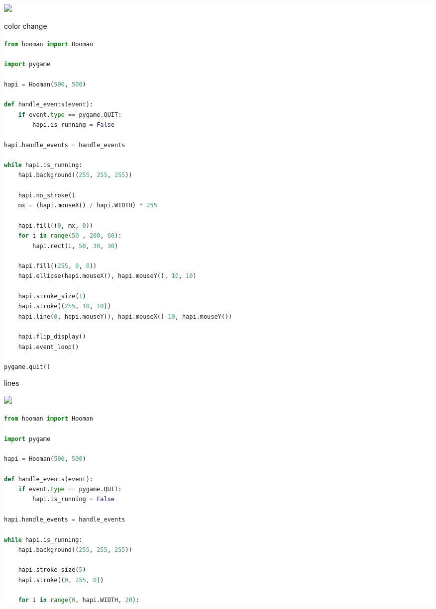 ![](assets/color_change.gif)

color change

```python
from hooman import Hooman

import pygame

hapi = Hooman(500, 500)

def handle_events(event):
    if event.type == pygame.QUIT:
        hapi.is_running = False

hapi.handle_events = handle_events

while hapi.is_running:
    hapi.background((255, 255, 255))

    hapi.no_stroke()
    mx = (hapi.mouseX() / hapi.WIDTH) * 255

    hapi.fill((0, mx, 0))
    for i in range(50 , 200, 60):
        hapi.rect(i, 50, 30, 30)

    hapi.fill((255, 0, 0))
    hapi.ellipse(hapi.mouseX(), hapi.mouseY(), 10, 10)

    hapi.stroke_size(1)
    hapi.stroke((255, 10, 10))
    hapi.line(0, hapi.mouseY(), hapi.mouseX()-10, hapi.mouseY())

    hapi.flip_display()
    hapi.event_loop()

pygame.quit()

```

lines

![](assets/lines.gif)

```python
from hooman import Hooman

import pygame

hapi = Hooman(500, 500)

def handle_events(event):
    if event.type == pygame.QUIT:
        hapi.is_running = False

hapi.handle_events = handle_events

while hapi.is_running:
    hapi.background((255, 255, 255))

    hapi.stroke_size(5)
    hapi.stroke((0, 255, 0))

    for i in range(0, hapi.WIDTH, 20):
```